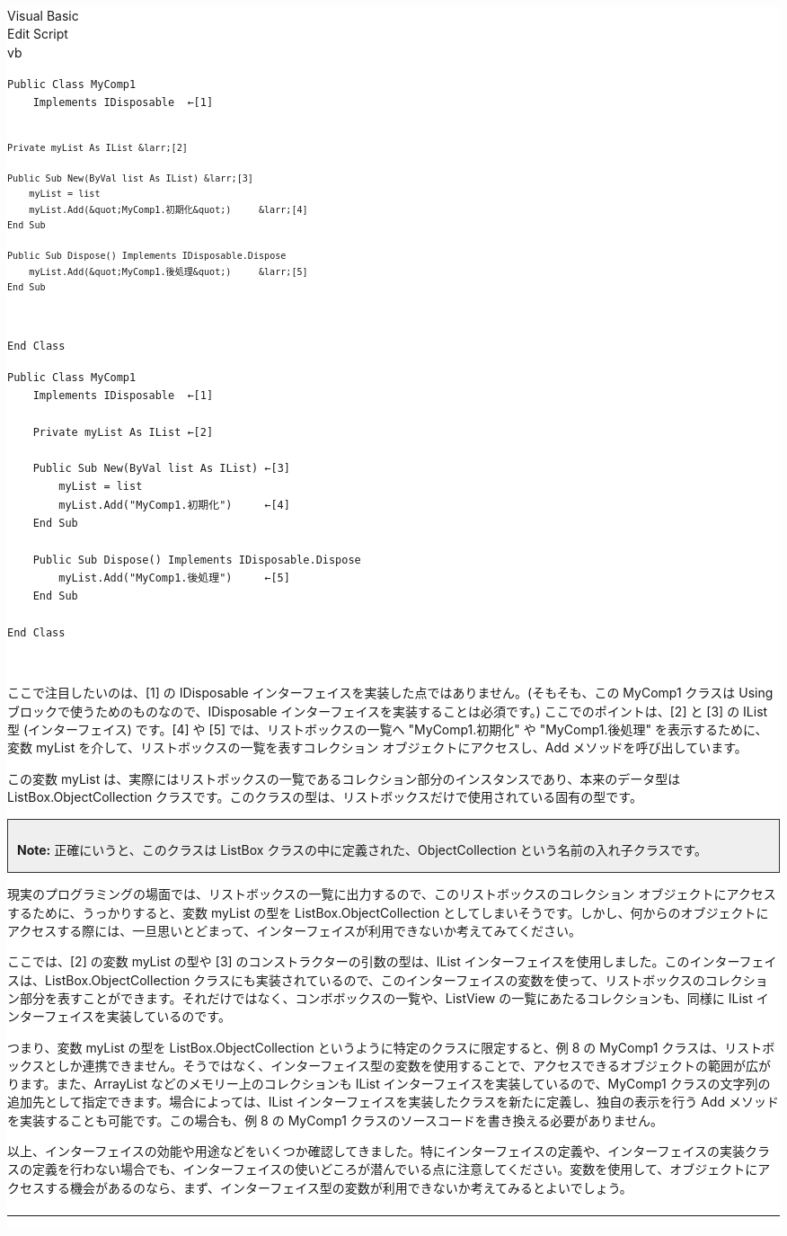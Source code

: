 <div class="CodeHighlighter">
<div style="clear:both">
<div class="scriptcode">
<div class="pluginEditHolder" pluginCommand="mceScriptCode">
<div class="title">Visual Basic</div>
<div class="pluginEditHolderLink">Edit Script</div>
<span class="hidden">vb</span>
<pre class="hidden"><code class="csharp">Public Class MyComp1
    Implements IDisposable	&larr;[1]

    Private myList As IList	&larr;[2]

    Public Sub New(ByVal list As IList)	&larr;[3]
        myList = list
        myList.Add(&quot;MyComp1.初期化&quot;)		&larr;[4]
    End Sub

    Public Sub Dispose() Implements IDisposable.Dispose
        myList.Add(&quot;MyComp1.後処理&quot;)		&larr;[5]
    End Sub

End Class</code></pre>
<pre id="codePreview" class="vb"><code class="csharp">Public Class MyComp1
    Implements IDisposable	&larr;[1]

    Private myList As IList	&larr;[2]

    Public Sub New(ByVal list As IList)	&larr;[3]
        myList = list
        myList.Add(&quot;MyComp1.初期化&quot;)		&larr;[4]
    End Sub

    Public Sub Dispose() Implements IDisposable.Dispose
        myList.Add(&quot;MyComp1.後処理&quot;)		&larr;[5]
    End Sub

End Class</code></pre>
</div>
</div>
<div class="endscriptcode">&nbsp;</div>
</div>
</div>
<p>ここで注目したいのは、[1] の IDisposable インターフェイスを実装した点ではありません。(そもそも、この MyComp1 クラスは Using ブロックで使うためのものなので、IDisposable インターフェイスを実装することは必須です。) ここでのポイントは、[2] と [3] の IList 型 (インターフェイス) です。[4] や [5] では、リストボックスの一覧へ &quot;MyComp1.初期化&quot; や &quot;MyComp1.後処理&quot; を表示するために、変数 myList を介して、リストボックスの一覧を表すコレクション
 オブジェクトにアクセスし、Add メソッドを呼び出しています。</p>
<p>この変数 myList は、実際にはリストボックスの一覧であるコレクション部分のインスタンスであり、本来のデータ型は ListBox.ObjectCollection クラスです。このクラスの型は、リストボックスだけで使用されている固有の型です。</p>
<div style="margin:10px 0; padding:10px 10px 0 10px; background-color:#efefef; border:solid 1px #333333">
<p><strong>Note:</strong> 正確にいうと、このクラスは ListBox クラスの中に定義された、ObjectCollection という名前の入れ子クラスです。</p>
</div>
<p>現実のプログラミングの場面では、リストボックスの一覧に出力するので、このリストボックスのコレクション オブジェクトにアクセスするために、うっかりすると、変数 myList の型を ListBox.ObjectCollection としてしまいそうです。しかし、何からのオブジェクトにアクセスする際には、一旦思いとどまって、インターフェイスが利用できないか考えてみてください。</p>
<p>ここでは、[2] の変数 myList の型や [3] のコンストラクターの引数の型は、IList インターフェイスを使用しました。このインターフェイスは、ListBox.ObjectCollection クラスにも実装されているので、このインターフェイスの変数を使って、リストボックスのコレクション部分を表すことができます。それだけではなく、コンボボックスの一覧や、ListView の一覧にあたるコレクションも、同様に IList インターフェイスを実装しているのです。</p>
<p>つまり、変数 myList の型を ListBox.ObjectCollection というように特定のクラスに限定すると、例 8 の MyComp1 クラスは、リストボックスとしか連携できません。そうではなく、インターフェイス型の変数を使用することで、アクセスできるオブジェクトの範囲が広がります。また、ArrayList などのメモリー上のコレクションも IList インターフェイスを実装しているので、MyComp1 クラスの文字列の追加先として指定できます。場合によっては、IList インターフェイスを実装したクラスを新たに定義し、独自の表示を行う
 Add メソッドを実装することも可能です。この場合も、例 8 の MyComp1 クラスのソースコードを書き換える必要がありません。</p>
<p>以上、インターフェイスの効能や用途などをいくつか確認してきました。特にインターフェイスの定義や、インターフェイスの実装クラスの定義を行わない場合でも、インターフェイスの使いどころが潜んでいる点に注意してください。変数を使用して、オブジェクトにアクセスする機会があるのなら、まず、インターフェイス型の変数が利用できないか考えてみるとよいでしょう。</p>
<hr style="clear:both; margin-bottom:8px; margin-top:20px">
<table>
<tbody>
<tr>